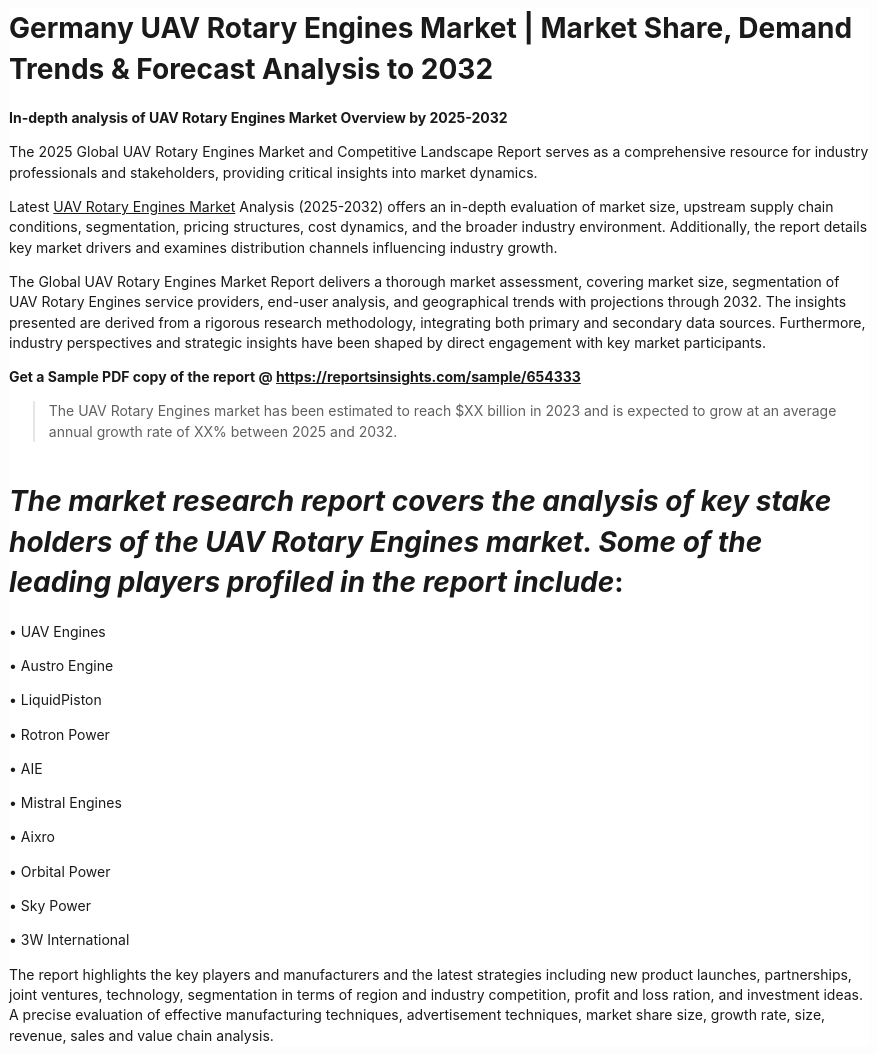 # Germany UAV Rotary Engines Market | Market Share, Demand Trends & Forecast Analysis to 2032

<strong>In-depth analysis of UAV Rotary Engines Market Overview by 2025-2032</strong></p>

The 2025 Global UAV Rotary Engines Market and Competitive Landscape Report serves as a comprehensive resource for industry professionals and stakeholders, providing critical insights into market dynamics.

Latest <a href=https://www.reportsinsights.com/sample/654333>UAV Rotary Engines Market</a> Analysis (2025-2032) offers an in-depth evaluation of market size, upstream supply chain conditions, segmentation, pricing structures, cost dynamics, and the broader industry environment. Additionally, the report details key market drivers and examines distribution channels influencing industry growth.

The Global UAV Rotary Engines Market Report delivers a thorough market assessment, covering market size, segmentation of UAV Rotary Engines service providers, end-user analysis, and geographical trends with projections through 2032. The insights presented are derived from a rigorous research methodology, integrating both primary and secondary data sources. Furthermore, industry perspectives and strategic insights have been shaped by direct engagement with key market participants.

<strong>Get a Sample PDF copy of the report @ <a href=https://reportsinsights.com/sample/654333>https://reportsinsights.com/sample/654333</a></strong>

<blockquote class=""article-editor-content__blockquote"">The UAV Rotary Engines market has been estimated to reach $XX billion in 2023 and is expected to grow at an average annual growth rate of XX% between 2025 and 2032.</blockquote>

# <strong><em>The market research report covers the analysis of key stake holders of the UAV Rotary Engines market. Some of the leading players profiled in the report include</em></strong>: 

• UAV Engines

• Austro Engine

• LiquidPiston

• Rotron Power

• AIE

• Mistral Engines

• Aixro

• Orbital Power

• Sky Power

• 3W International

The report highlights the key players and manufacturers and the latest strategies including new product launches, partnerships, joint ventures, technology, segmentation in terms of region and industry competition, profit and loss ration, and investment ideas. A precise evaluation of effective manufacturing techniques, advertisement techniques, market share size, growth rate, size, revenue, sales and value chain analysis.
